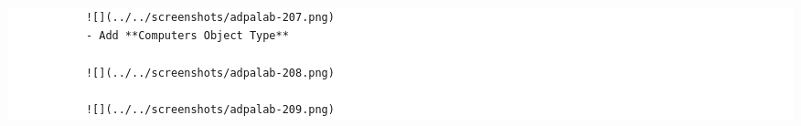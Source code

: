 				![](../../screenshots/adpalab-207.png)
				- Add **Computers Object Type**

				![](../../screenshots/adpalab-208.png)

				![](../../screenshots/adpalab-209.png)
	